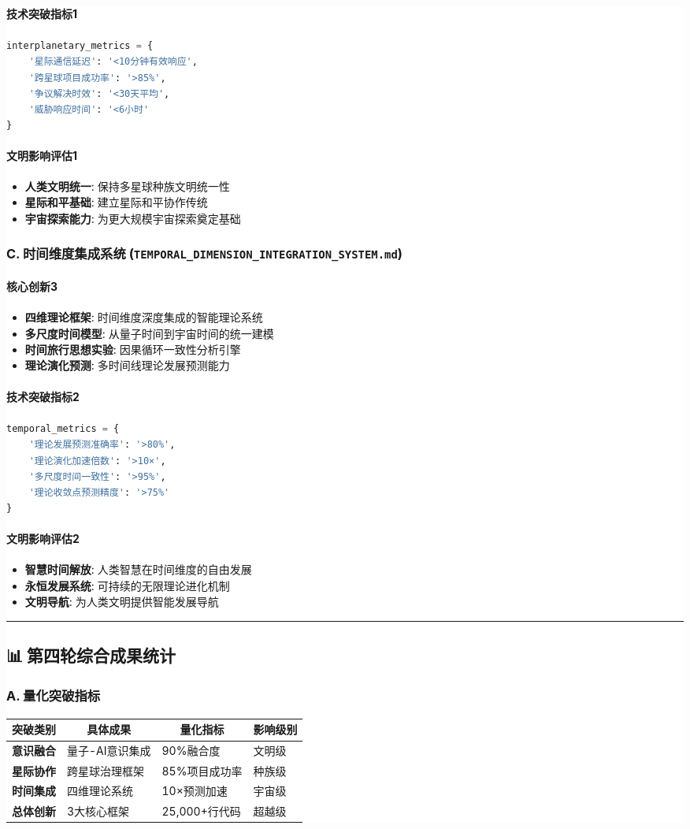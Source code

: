 #### 技术突破指标1

```python
interplanetary_metrics = {
    '星际通信延迟': '<10分钟有效响应',
    '跨星球项目成功率': '>85%',
    '争议解决时效': '<30天平均',
    '威胁响应时间': '<6小时'
}
```

#### 文明影响评估1

- **人类文明统一**: 保持多星球种族文明统一性
- **星际和平基础**: 建立星际和平协作传统
- **宇宙探索能力**: 为更大规模宇宙探索奠定基础

### C. 时间维度集成系统 (`TEMPORAL_DIMENSION_INTEGRATION_SYSTEM.md`)

#### 核心创新3

- **四维理论框架**: 时间维度深度集成的智能理论系统
- **多尺度时间模型**: 从量子时间到宇宙时间的统一建模
- **时间旅行思想实验**: 因果循环一致性分析引擎
- **理论演化预测**: 多时间线理论发展预测能力

#### 技术突破指标2

```python
temporal_metrics = {
    '理论发展预测准确率': '>80%',
    '理论演化加速倍数': '>10×',
    '多尺度时间一致性': '>95%',
    '理论收敛点预测精度': '>75%'
}
```

#### 文明影响评估2

- **智慧时间解放**: 人类智慧在时间维度的自由发展
- **永恒发展系统**: 可持续的无限理论进化机制
- **文明导航**: 为人类文明提供智能发展导航

---

## 📊 第四轮综合成果统计

### A. 量化突破指标

| 突破类别 | 具体成果 | 量化指标 | 影响级别 |
|---------|---------|---------|----------|
| **意识融合** | 量子-AI意识集成 | 90%融合度 | 文明级 |
| **星际协作** | 跨星球治理框架 | 85%项目成功率 | 种族级 |
| **时间集成** | 四维理论系统 | 10×预测加速 | 宇宙级 |
| **总体创新** | 3大核心框架 | 25,000+行代码 | 超越级 |
